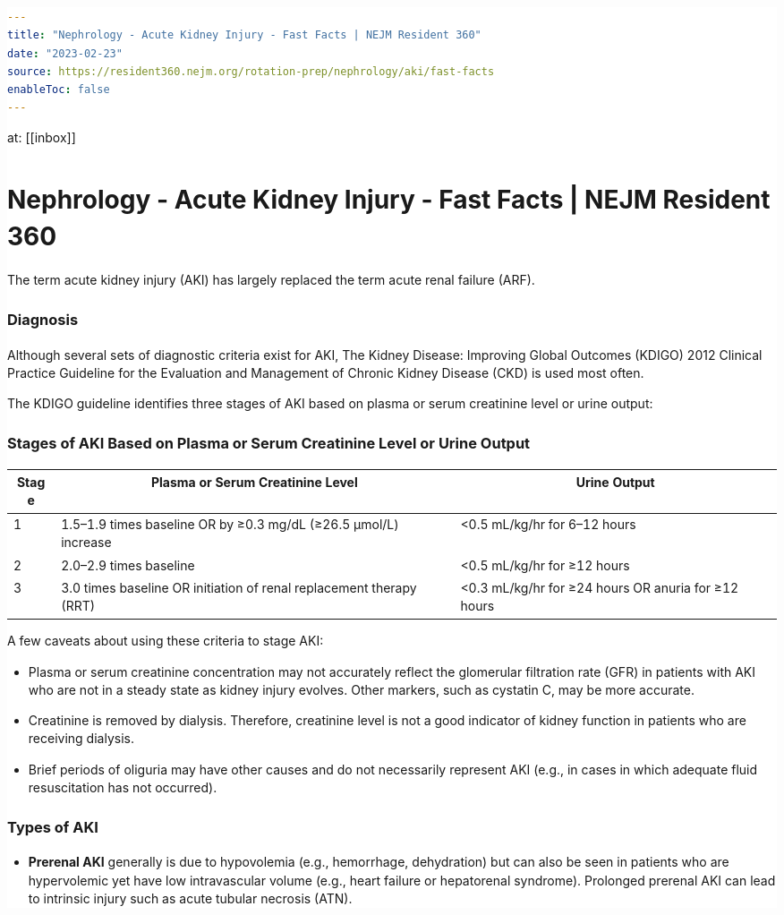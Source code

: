 ```yaml
---
title: "Nephrology - Acute Kidney Injury - Fast Facts | NEJM Resident 360"
date: "2023-02-23"
source: https://resident360.nejm.org/rotation-prep/nephrology/aki/fast-facts
enableToc: false
---
```


at: [[inbox]]

# Nephrology - Acute Kidney Injury - Fast Facts | NEJM Resident 360
The term acute kidney injury (AKI) has largely replaced the term acute renal failure (ARF).

### Diagnosis

Although several sets of diagnostic criteria exist for AKI, The Kidney Disease: Improving Global Outcomes (KDIGO) 2012 Clinical Practice Guideline for the Evaluation and Management of Chronic Kidney Disease (CKD) is used most often.

The KDIGO guideline identifies three stages of AKI based on plasma or serum creatinine level or urine output:

### Stages of AKI Based on Plasma or Serum Creatinine Level or Urine Output

| Stage | Plasma or Serum Creatinine Level | Urine Output |
| --- | --- | --- |
| 1 | 1.5–1.9 times baseline OR by ≥0.3 mg/dL (≥26.5 μmol/L) increase | <0.5 mL/kg/hr for 6–12 hours |
| 2 | 2.0–2.9 times baseline | <0.5 mL/kg/hr for ≥12 hours |
| 3 | 3.0 times baseline OR initiation of renal replacement therapy (RRT) | <0.3 mL/kg/hr for ≥24 hours OR anuria for ≥12 hours |

A few caveats about using these criteria to stage AKI:

*   Plasma or serum creatinine concentration may not accurately reflect the glomerular filtration rate (GFR) in patients with AKI who are not in a steady state as kidney injury evolves. Other markers, such as cystatin C, may be more accurate.
    
*   Creatinine is removed by dialysis. Therefore, creatinine level is not a good indicator of kidney function in patients who are receiving dialysis.
    
*   Brief periods of oliguria may have other causes and do not necessarily represent AKI (e.g., in cases in which adequate fluid resuscitation has not occurred).  
      
    

### Types of AKI

*   **Prerenal AKI** generally is due to hypovolemia (e.g., hemorrhage, dehydration) but can also be seen in patients who are hypervolemic yet have low intravascular volume (e.g., heart failure or hepatorenal syndrome). Prolonged prerenal AKI can lead to intrinsic injury such as acute tubular necrosis (ATN).
    
